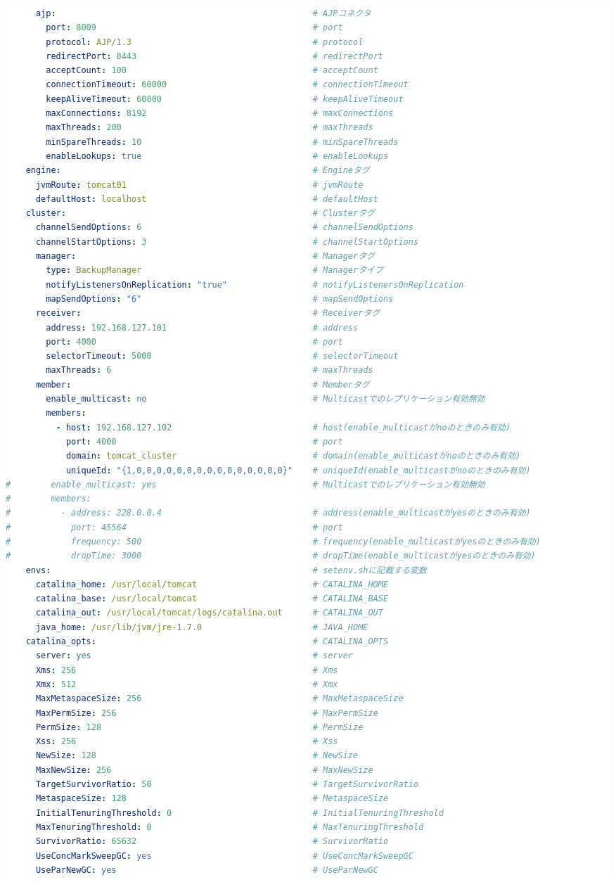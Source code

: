 ```yaml
      ajp:                                                   # AJPコネクタ
        port: 8009                                           # port
        protocol: AJP/1.3                                    # protocol
        redirectPort: 8443                                   # redirectPort
        acceptCount: 100                                     # acceptCount
        connectionTimeout: 60000                             # connectionTimeout
        keepAliveTimeout: 60000                              # keepAliveTimeout
        maxConnections: 8192                                 # maxConnections
        maxThreads: 200                                      # maxThreads
        minSpareThreads: 10                                  # minSpareThreads
        enableLookups: true                                  # enableLookups
    engine:                                                  # Engineタグ
      jvmRoute: tomcat01                                     # jvmRoute
      defaultHost: localhost                                 # defaultHost
    cluster:                                                 # Clusterタグ
      channelSendOptions: 6                                  # channelSendOptions
      channelStartOptions: 3                                 # channelStartOptions
      manager:                                               # Managerタグ
        type: BackupManager                                  # Managerタイプ
        notifyListenersOnReplication: "true"                 # notifyListenersOnReplication
        mapSendOptions: "6"                                  # mapSendOptions
      receiver:                                              # Receiverタグ
        address: 192.168.127.101                             # address
        port: 4000                                           # port
        selectorTimeout: 5000                                # selectorTimeout
        maxThreads: 6                                        # maxThreads
      member:                                                # Memberタグ
        enable_multicast: no                                 # Multicastでのレプリケーション有効無効
        members:
          - host: 192.168.127.102                            # host(enable_multicastがnoのときのみ有効)
            port: 4000                                       # port
            domain: tomcat_cluster                           # domain(enable_multicastがnoのときのみ有効)
            uniqueId: "{1,0,0,0,0,0,0,0,0,0,0,0,0,0,0,0}"    # uniqueId(enable_multicastがnoのときのみ有効)
#        enable_multicast: yes                               # Multicastでのレプリケーション有効無効
#        members:
#          - address: 228.0.0.4                              # address(enable_multicastがyesのときのみ有効)
#            port: 45564                                     # port
#            frequency: 500                                  # frequency(enable_multicastがyesのときのみ有効)
#            dropTime: 3000                                  # dropTime(enable_multicastがyesのときのみ有効)
    envs:                                                    # setenv.shに記載する変数
      catalina_home: /usr/local/tomcat                       # CATALINA_HOME
      catalina_base: /usr/local/tomcat                       # CATALINA_BASE
      catalina_out: /usr/local/tomcat/logs/catalina.out      # CATALINA_OUT
      java_home: /usr/lib/jvm/jre-1.7.0                      # JAVA_HOME
    catalina_opts:                                           # CATALINA_OPTS
      server: yes                                            # server
      Xms: 256                                               # Xms
      Xmx: 512                                               # Xmx
      MaxMetaspaceSize: 256                                  # MaxMetaspaceSize
      MaxPermSize: 256                                       # MaxPermSize
      PermSize: 128                                          # PermSize
      Xss: 256                                               # Xss
      NewSize: 128                                           # NewSize
      MaxNewSize: 256                                        # MaxNewSize
      TargetSurvivorRatio: 50                                # TargetSurvivorRatio
      MetaspaceSize: 128                                     # MetaspaceSize
      InitialTenuringThreshold: 0                            # InitialTenuringThreshold
      MaxTenuringThreshold: 0                                # MaxTenuringThreshold
      SurvivorRatio: 65632                                   # SurvivorRatio
      UseConcMarkSweepGC: yes                                # UseConcMarkSweepGC
      UseParNewGC: yes                                       # UseParNewGC
```